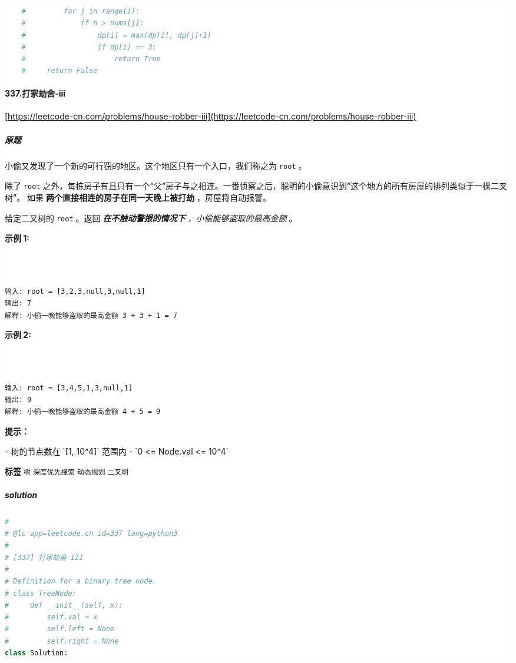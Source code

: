 ```python
    #         for j in range(i):
    #             if n > nums[j]:
    #                 dp[i] = max(dp[i], dp[j]+1)
    #                 if dp[i] == 3:
    #                     return True
    #     return False
```
>
#### 337.打家劫舍-iii
[https://leetcode-cn.com/problems/house-robber-iii](https://leetcode-cn.com/problems/house-robber-iii) 
##### 原题
小偷又发现了一个新的可行窃的地区。这个地区只有一个入口，我们称之为<meta charset="UTF-8" /> `root` 。

除了<meta charset="UTF-8" /> `root` 之外，每栋房子有且只有一个“父“房子与之相连。一番侦察之后，聪明的小偷意识到“这个地方的所有房屋的排列类似于一棵二叉树”。 如果 **两个直接相连的房子在同一天晚上被打劫** ，房屋将自动报警。

给定二叉树的 `root` 。返回 ***在不触动警报的情况下** ，小偷能够盗取的最高金额* 。

 

 **示例 1:** 

<img alt="" src="https://assets.leetcode.com/uploads/2021/03/10/rob1-tree.jpg" />

```

输入: root = [3,2,3,null,3,null,1]
输出: 7 
解释: 小偷一晚能够盗取的最高金额 3 + 3 + 1 = 7
```
 **示例 2:** 

<img alt="" src="https://assets.leetcode.com/uploads/2021/03/10/rob2-tree.jpg" />

```

输入: root = [3,4,5,1,3,null,1]
输出: 9
解释: 小偷一晚能够盗取的最高金额 4 + 5 = 9

```


 **提示：** 

<meta charset="UTF-8" />
- 树的节点数在 `[1, 10^4]` 范围内
-  `0 <= Node.val <= 10^4` 

**标签**
`树` `深度优先搜索` `动态规划` `二叉树` 


##### solution
```python
#
# @lc app=leetcode.cn id=337 lang=python3
#
# [337] 打家劫舍 III
#
# Definition for a binary tree node.
# class TreeNode:
#     def __init__(self, x):
#         self.val = x
#         self.left = None
#         self.right = None
class Solution:
```